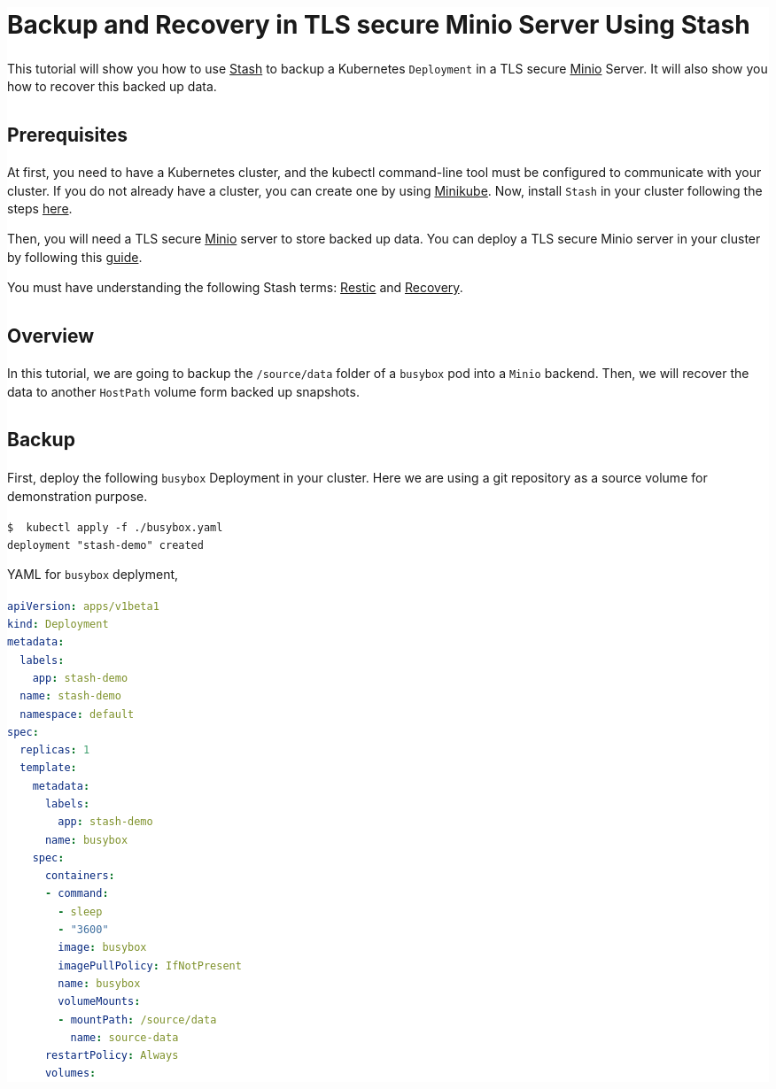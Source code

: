 # Backup and Recovery in TLS secure Minio Server Using Stash

This tutorial will show you how to use [Stash](./../concepts/what-is-stash/overview.md) to backup a Kubernetes `Deployment` in a TLS secure [Minio](https://docs.minio.io/) Server. It will also show you how to recover this backed up data.

## Prerequisites

At first, you need to have a Kubernetes cluster, and the kubectl command-line tool must be configured to communicate with your cluster. If you do not already have a cluster,
you can create one by using [Minikube](https://github.com/kubernetes/minikube). Now, install `Stash` in your cluster following the steps [here](/docs/setup/install.md).

Then, you will need a TLS secure [Minio](https://docs.minio.io/) server to store backed up data. You can deploy a TLS secure Minio server in your cluster by following this [guide](./minio_server.md).

You must have understanding the following Stash terms: [Restic](./../concepts/crds/restic.md) and [Recovery](./../concepts/crds/recovery.md).

## Overview

In this tutorial, we are going to backup the `/source/data` folder of a `busybox` pod into a `Minio` backend. Then, we will recover the data to another `HostPath` volume form backed up snapshots.

## Backup

First, deploy the following `busybox` Deployment in your cluster. Here we are using a git repository as a source volume for demonstration purpose.

```console
$  kubectl apply -f ./busybox.yaml
deployment "stash-demo" created
```

YAML for `busybox` deplyment,

```yaml
apiVersion: apps/v1beta1
kind: Deployment
metadata:
  labels:
    app: stash-demo
  name: stash-demo
  namespace: default
spec:
  replicas: 1
  template:
    metadata:
      labels:
        app: stash-demo
      name: busybox
    spec:
      containers:
      - command:
        - sleep
        - "3600"
        image: busybox
        imagePullPolicy: IfNotPresent
        name: busybox
        volumeMounts:
        - mountPath: /source/data
          name: source-data
      restartPolicy: Always
      volumes:
```